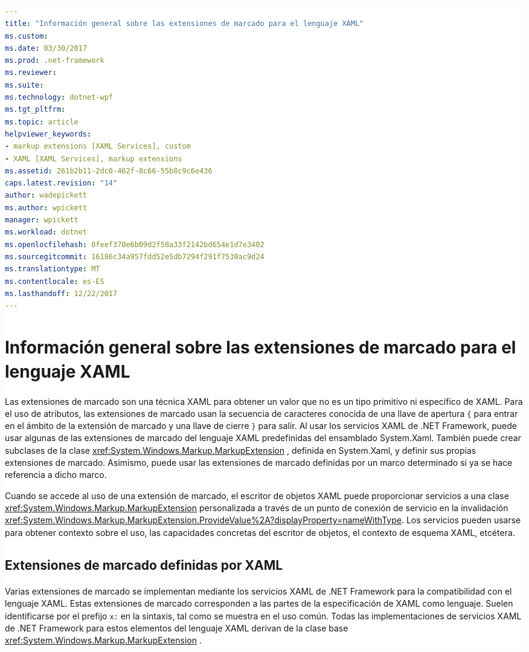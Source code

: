 ```yaml
---
title: "Información general sobre las extensiones de marcado para el lenguaje XAML"
ms.custom: 
ms.date: 03/30/2017
ms.prod: .net-framework
ms.reviewer: 
ms.suite: 
ms.technology: dotnet-wpf
ms.tgt_pltfrm: 
ms.topic: article
helpviewer_keywords:
- markup extensions [XAML Services], custom
- XAML [XAML Services], markup extensions
ms.assetid: 261b2b11-2dc0-462f-8c66-55b8c9c6e436
caps.latest.revision: "14"
author: wadepickett
ms.author: wpickett
manager: wpickett
ms.workload: dotnet
ms.openlocfilehash: 0feef370e6b09d2f58a33f2142bd654e1d7e3402
ms.sourcegitcommit: 16186c34a957fdd52e5db7294f291f7530ac9d24
ms.translationtype: MT
ms.contentlocale: es-ES
ms.lasthandoff: 12/22/2017
---
```

# <a name="markup-extensions-for-xaml-overview"></a>Información general sobre las extensiones de marcado para el lenguaje XAML
Las extensiones de marcado son una técnica XAML para obtener un valor que no es un tipo primitivo ni específico de XAML. Para el uso de atributos, las extensiones de marcado usan la secuencia de caracteres conocida de una llave de apertura `{` para entrar en el ámbito de la extensión de marcado y una llave de cierre `}` para salir. Al usar los servicios XAML de .NET Framework, puede usar algunas de las extensiones de marcado del lenguaje XAML predefinidas del ensamblado System.Xaml. También puede crear subclases de la clase <xref:System.Windows.Markup.MarkupExtension> , definida en System.Xaml, y definir sus propias extensiones de marcado. Asimismo, puede usar las extensiones de marcado definidas por un marco determinado si ya se hace referencia a dicho marco.  
  
 Cuando se accede al uso de una extensión de marcado, el escritor de objetos XAML puede proporcionar servicios a una clase <xref:System.Windows.Markup.MarkupExtension> personalizada a través de un punto de conexión de servicio en la invalidación <xref:System.Windows.Markup.MarkupExtension.ProvideValue%2A?displayProperty=nameWithType>. Los servicios pueden usarse para obtener contexto sobre el uso, las capacidades concretas del escritor de objetos, el contexto de esquema XAML, etcétera.  
  
<a name="XAML_Defined_Markup_Extensions"></a>   
## <a name="xaml-defined-markup-extensions"></a>Extensiones de marcado definidas por XAML  
 Varias extensiones de marcado se implementan mediante los servicios XAML de .NET Framework para la compatibilidad con el lenguaje XAML. Estas extensiones de marcado corresponden a las partes de la especificación de XAML como lenguaje. Suelen identificarse por el prefijo `x:` en la sintaxis, tal como se muestra en el uso común. Todas las implementaciones de servicios XAML de .NET Framework para estos elementos del lenguaje XAML derivan de la clase base  <xref:System.Windows.Markup.MarkupExtension> .  
  